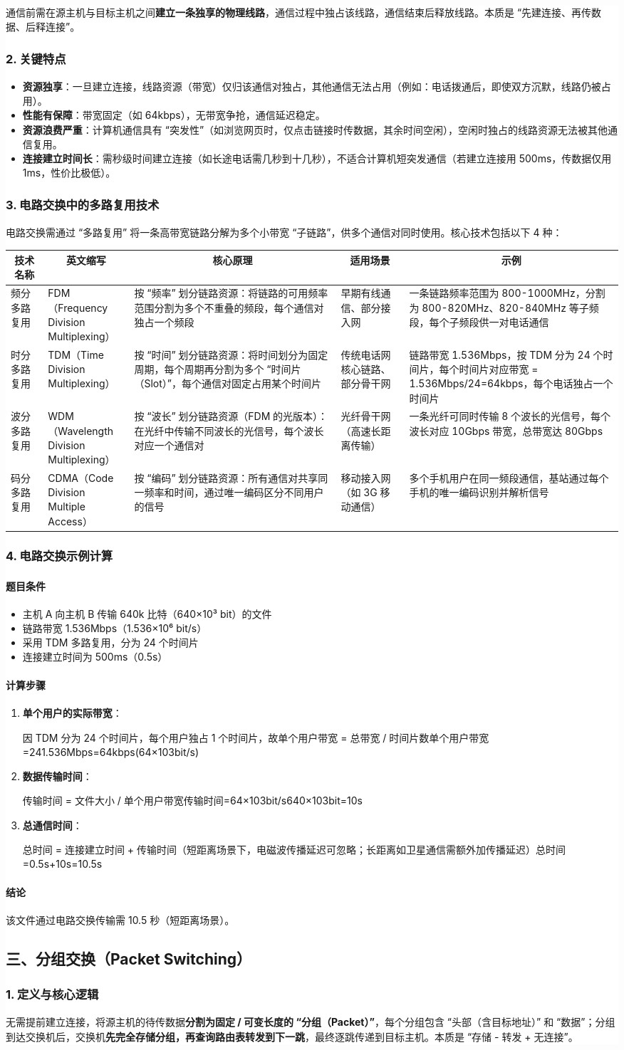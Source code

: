 通信前需在源主机与目标主机之间**建立一条独享的物理线路**，通信过程中独占该线路，通信结束后释放线路。本质是 “先建连接、再传数据、后释连接”。

### 2. 关键特点

- **资源独享**：一旦建立连接，线路资源（带宽）仅归该通信对独占，其他通信无法占用（例如：电话拨通后，即使双方沉默，线路仍被占用）。
- **性能有保障**：带宽固定（如 64kbps），无带宽争抢，通信延迟稳定。
- **资源浪费严重**：计算机通信具有 “突发性”（如浏览网页时，仅点击链接时传数据，其余时间空闲），空闲时独占的线路资源无法被其他通信复用。
- **连接建立时间长**：需秒级时间建立连接（如长途电话需几秒到十几秒），不适合计算机短突发通信（若建立连接用 500ms，传数据仅用 1ms，性价比极低）。

### 3. 电路交换中的多路复用技术

电路交换需通过 “多路复用” 将一条高带宽链路分解为多个小带宽 “子链路”，供多个通信对同时使用。核心技术包括以下 4 种：

| 技术名称     | 英文缩写                                | 核心原理                                                     | 适用场景                       | 示例                                                         |
| ------------ | --------------------------------------- | ------------------------------------------------------------ | ------------------------------ | ------------------------------------------------------------ |
| 频分多路复用 | FDM（Frequency Division Multiplexing）  | 按 “频率” 划分链路资源：将链路的可用频率范围分割为多个不重叠的频段，每个通信对独占一个频段 | 早期有线通信、部分接入网       | 一条链路频率范围为 800-1000MHz，分割为 800-820MHz、820-840MHz 等子频段，每个子频段供一对电话通信 |
| 时分多路复用 | TDM（Time Division Multiplexing）       | 按 “时间” 划分链路资源：将时间划分为固定周期，每个周期再分割为多个 “时间片（Slot）”，每个通信对固定占用某个时间片 | 传统电话网核心链路、部分骨干网 | 链路带宽 1.536Mbps，按 TDM 分为 24 个时间片，每个时间片对应带宽 = 1.536Mbps/24=64kbps，每个电话独占一个时间片 |
| 波分多路复用 | WDM（Wavelength Division Multiplexing） | 按 “波长” 划分链路资源（FDM 的光版本）：在光纤中传输不同波长的光信号，每个波长对应一个通信对 | 光纤骨干网（高速长距离传输）   | 一条光纤可同时传输 8 个波长的光信号，每个波长对应 10Gbps 带宽，总带宽达 80Gbps |
| 码分多路复用 | CDMA（Code Division Multiple Access）   | 按 “编码” 划分链路资源：所有通信对共享同一频率和时间，通过唯一编码区分不同用户的信号 | 移动接入网（如 3G 移动通信）   | 多个手机用户在同一频段通信，基站通过每个手机的唯一编码识别并解析信号 |

### 4. 电路交换示例计算

#### 题目条件

- 主机 A 向主机 B 传输 640k 比特（640×10³ bit）的文件
- 链路带宽 1.536Mbps（1.536×10⁶ bit/s）
- 采用 TDM 多路复用，分为 24 个时间片
- 连接建立时间为 500ms（0.5s）

#### 计算步骤

1. **单个用户的实际带宽**：

	因 TDM 分为 24 个时间片，每个用户独占 1 个时间片，故单个用户带宽 = 总带宽 / 时间片数单个用户带宽=241.536Mbps=64kbps(64×103bit/s)

2. **数据传输时间**：

	传输时间 = 文件大小 / 单个用户带宽传输时间=64×103bit/s640×103bit=10s

3. **总通信时间**：

	总时间 = 连接建立时间 + 传输时间（短距离场景下，电磁波传播延迟可忽略；长距离如卫星通信需额外加传播延迟）总时间=0.5s+10s=10.5s

#### 结论

该文件通过电路交换传输需 10.5 秒（短距离场景）。

## 三、分组交换（Packet Switching）

### 1. 定义与核心逻辑

无需提前建立连接，将源主机的待传数据**分割为固定 / 可变长度的 “分组（Packet）”**，每个分组包含 “头部（含目标地址）” 和 “数据”；分组到达交换机后，交换机**先完全存储分组，再查询路由表转发到下一跳**，最终逐跳传递到目标主机。本质是 “存储 - 转发 + 无连接”。
